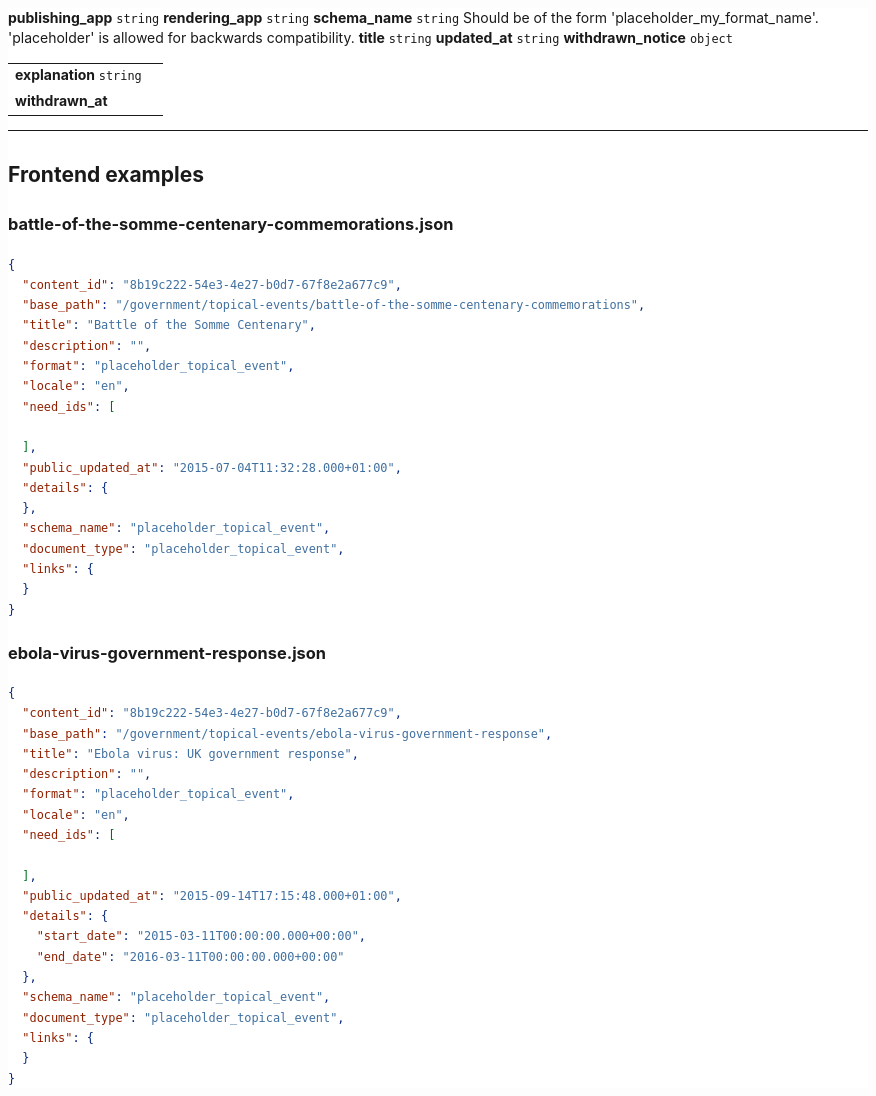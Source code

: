 <tr><td><strong>publishing_app</strong> <code>string</code></td> <td></td></tr>
<tr><td><strong>rendering_app</strong> <code>string</code></td> <td></td></tr>
<tr><td><strong>schema_name</strong> <code>string</code></td> <td>Should be of the form 'placeholder_my_format_name'. 'placeholder' is allowed for backwards compatibility.</td></tr>
<tr><td><strong>title</strong> <code>string</code></td> <td></td></tr>
<tr><td><strong>updated_at</strong> <code>string</code></td> <td></td></tr>
<tr><td><strong>withdrawn_notice</strong> <code>object</code></td> <td><table class='schema-table'><tr><td><strong>explanation</strong> <code>string</code></td> <td></td></tr>
<tr><td><strong>withdrawn_at</strong> </td> <td></td></tr></table></td></tr></table>

---

## Frontend examples


### battle-of-the-somme-centenary-commemorations.json
```json
{
  "content_id": "8b19c222-54e3-4e27-b0d7-67f8e2a677c9",
  "base_path": "/government/topical-events/battle-of-the-somme-centenary-commemorations",
  "title": "Battle of the Somme Centenary",
  "description": "",
  "format": "placeholder_topical_event",
  "locale": "en",
  "need_ids": [

  ],
  "public_updated_at": "2015-07-04T11:32:28.000+01:00",
  "details": {
  },
  "schema_name": "placeholder_topical_event",
  "document_type": "placeholder_topical_event",
  "links": {
  }
}

```

### ebola-virus-government-response.json
```json
{
  "content_id": "8b19c222-54e3-4e27-b0d7-67f8e2a677c9",
  "base_path": "/government/topical-events/ebola-virus-government-response",
  "title": "Ebola virus: UK government response",
  "description": "",
  "format": "placeholder_topical_event",
  "locale": "en",
  "need_ids": [

  ],
  "public_updated_at": "2015-09-14T17:15:48.000+01:00",
  "details": {
    "start_date": "2015-03-11T00:00:00.000+00:00",
    "end_date": "2016-03-11T00:00:00.000+00:00"
  },
  "schema_name": "placeholder_topical_event",
  "document_type": "placeholder_topical_event",
  "links": {
  }
}

```
